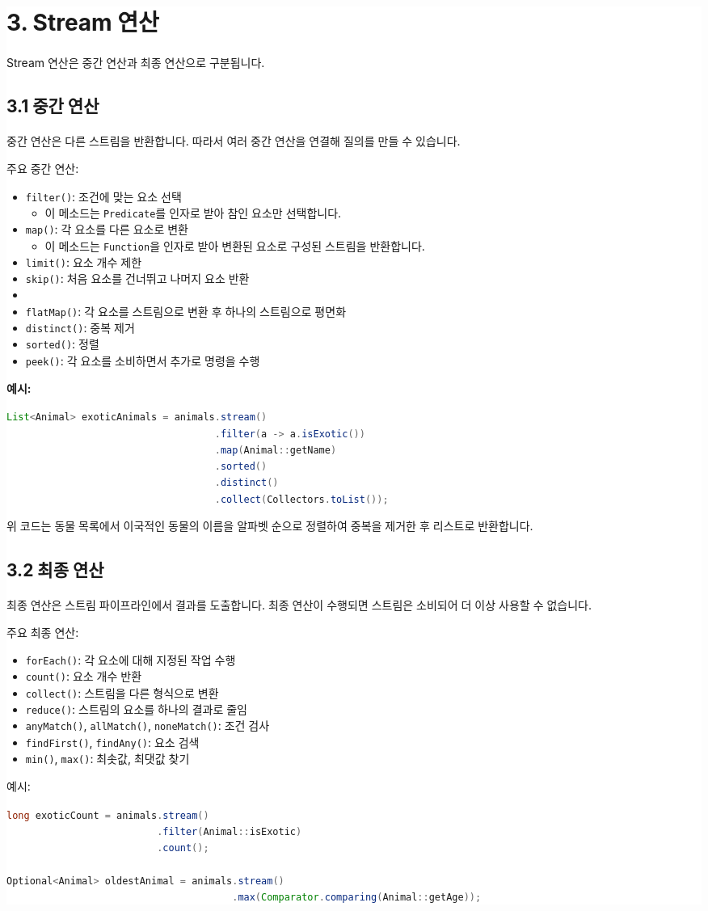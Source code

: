 # 3. Stream 연산

Stream 연산은 중간 연산과 최종 연산으로 구분됩니다.

## 3.1 중간 연산

중간 연산은 다른 스트림을 반환합니다. 따라서 여러 중간 연산을 연결해 질의를 만들 수 있습니다.

주요 중간 연산:

- `filter()`: 조건에 맞는 요소 선택
    - 이 메소드는 `Predicate`를 인자로 받아 참인 요소만 선택합니다.
- `map()`: 각 요소를 다른 요소로 변환
    - 이 메소드는 `Function`을 인자로 받아 변환된 요소로 구성된 스트림을 반환합니다.
- `limit()`: 요소 개수 제한
- `skip()`: 처음 요소를 건너뛰고 나머지 요소 반환
-
- `flatMap()`: 각 요소를 스트림으로 변환 후 하나의 스트림으로 평면화
- `distinct()`: 중복 제거
- `sorted()`: 정렬
- `peek()`: 각 요소를 소비하면서 추가로 명령을 수행

**예시:**

```java
List<Animal> exoticAnimals = animals.stream()
                                    .filter(a -> a.isExotic())
                                    .map(Animal::getName)
                                    .sorted()
                                    .distinct()
                                    .collect(Collectors.toList());
```

위 코드는 동물 목록에서 이국적인 동물의 이름을 알파벳 순으로 정렬하여 중복을 제거한 후 리스트로 반환합니다.

## 3.2 최종 연산

최종 연산은 스트림 파이프라인에서 결과를 도출합니다. 최종 연산이 수행되면 스트림은 소비되어 더 이상 사용할 수 없습니다.

주요 최종 연산:

- `forEach()`: 각 요소에 대해 지정된 작업 수행
- `count()`: 요소 개수 반환
- `collect()`: 스트림을 다른 형식으로 변환
- `reduce()`: 스트림의 요소를 하나의 결과로 줄임
- `anyMatch()`, `allMatch()`, `noneMatch()`: 조건 검사
- `findFirst()`, `findAny()`: 요소 검색
- `min()`, `max()`: 최솟값, 최댓값 찾기

예시:

```java
long exoticCount = animals.stream()
                          .filter(Animal::isExotic)
                          .count();

Optional<Animal> oldestAnimal = animals.stream()
                                       .max(Comparator.comparing(Animal::getAge));
```
